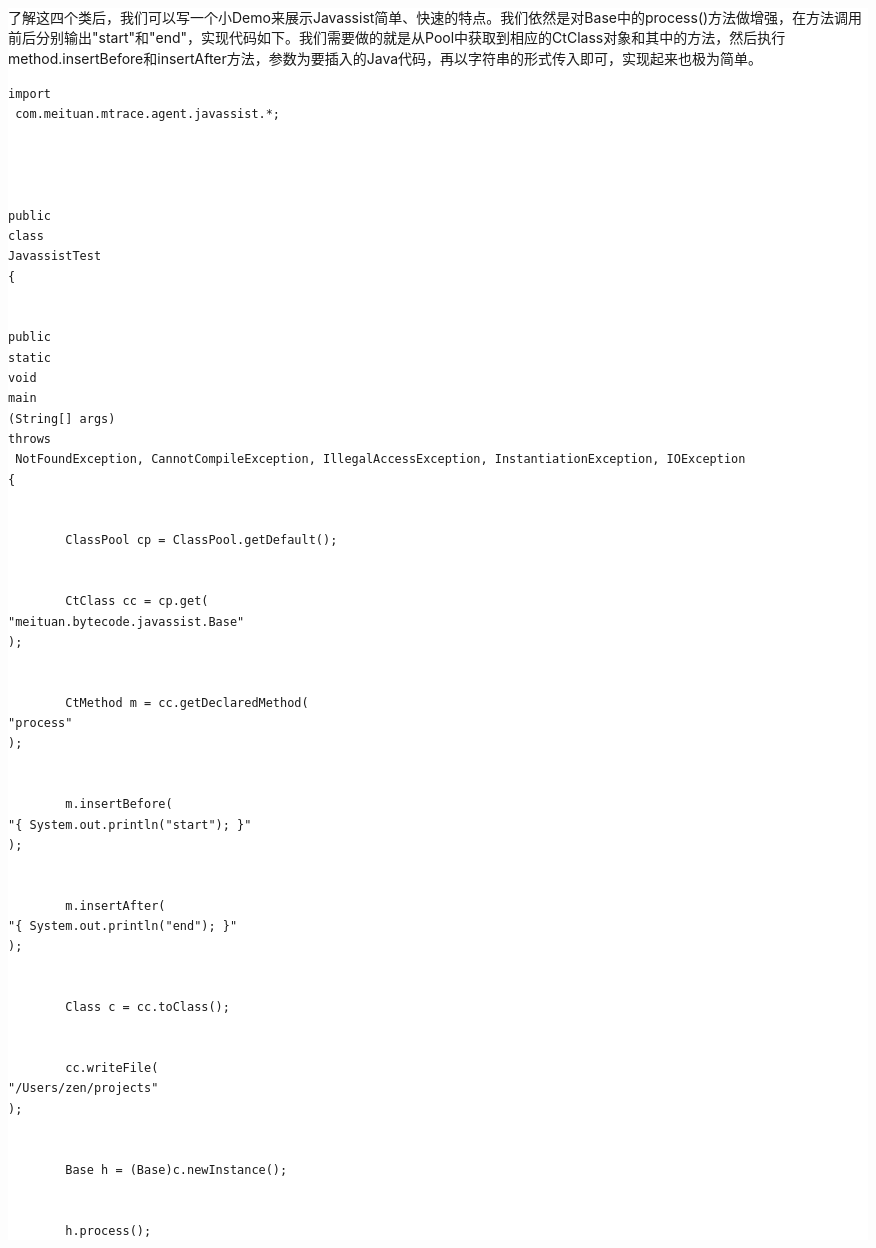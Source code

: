 了解这四个类后，我们可以写一个小Demo来展示Javassist简单、快速的特点。我们依然是对Base中的process\(\)方法做增强，在方法调用前后分别输出"start"和"end"，实现代码如下。我们需要做的就是从Pool中获取到相应的CtClass对象和其中的方法，然后执行method.insertBefore和insertAfter方法，参数为要插入的Java代码，再以字符串的形式传入即可，实现起来也极为简单。

  


```
import
 com.meituan.mtrace.agent.javassist.*;




public
class
JavassistTest
{


public
static
void
main
(String[] args)
throws
 NotFoundException, CannotCompileException, IllegalAccessException, InstantiationException, IOException 
{


        ClassPool cp = ClassPool.getDefault();


        CtClass cc = cp.get(
"meituan.bytecode.javassist.Base"
);


        CtMethod m = cc.getDeclaredMethod(
"process"
);


        m.insertBefore(
"{ System.out.println("start"); }"
);


        m.insertAfter(
"{ System.out.println("end"); }"
);


        Class c = cc.toClass();


        cc.writeFile(
"/Users/zen/projects"
);


        Base h = (Base)c.newInstance();


        h.process();
```